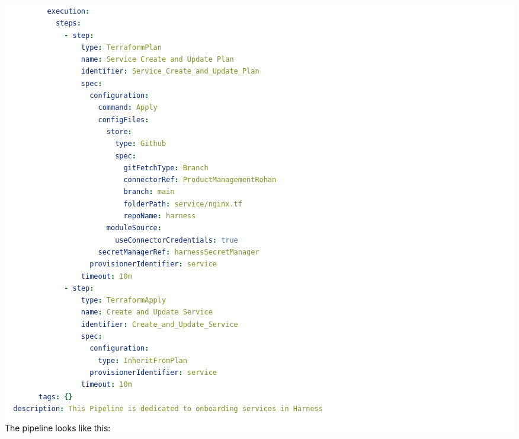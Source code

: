 ```YAML
          execution:
            steps:
              - step:
                  type: TerraformPlan
                  name: Service Create and Update Plan
                  identifier: Service_Create_and_Update_Plan
                  spec:
                    configuration:
                      command: Apply
                      configFiles:
                        store:
                          type: Github
                          spec:
                            gitFetchType: Branch
                            connectorRef: ProductManagementRohan
                            branch: main
                            folderPath: service/nginx.tf
                            repoName: harness
                        moduleSource:
                          useConnectorCredentials: true
                      secretManagerRef: harnessSecretManager
                    provisionerIdentifier: service
                  timeout: 10m
              - step:
                  type: TerraformApply
                  name: Create and Update Service
                  identifier: Create_and_Update_Service
                  spec:
                    configuration:
                      type: InheritFromPlan
                    provisionerIdentifier: service
                  timeout: 10m
        tags: {}
  description: This Pipeline is dedicated to onboarding services in Harness
```
The pipeline looks like this:
